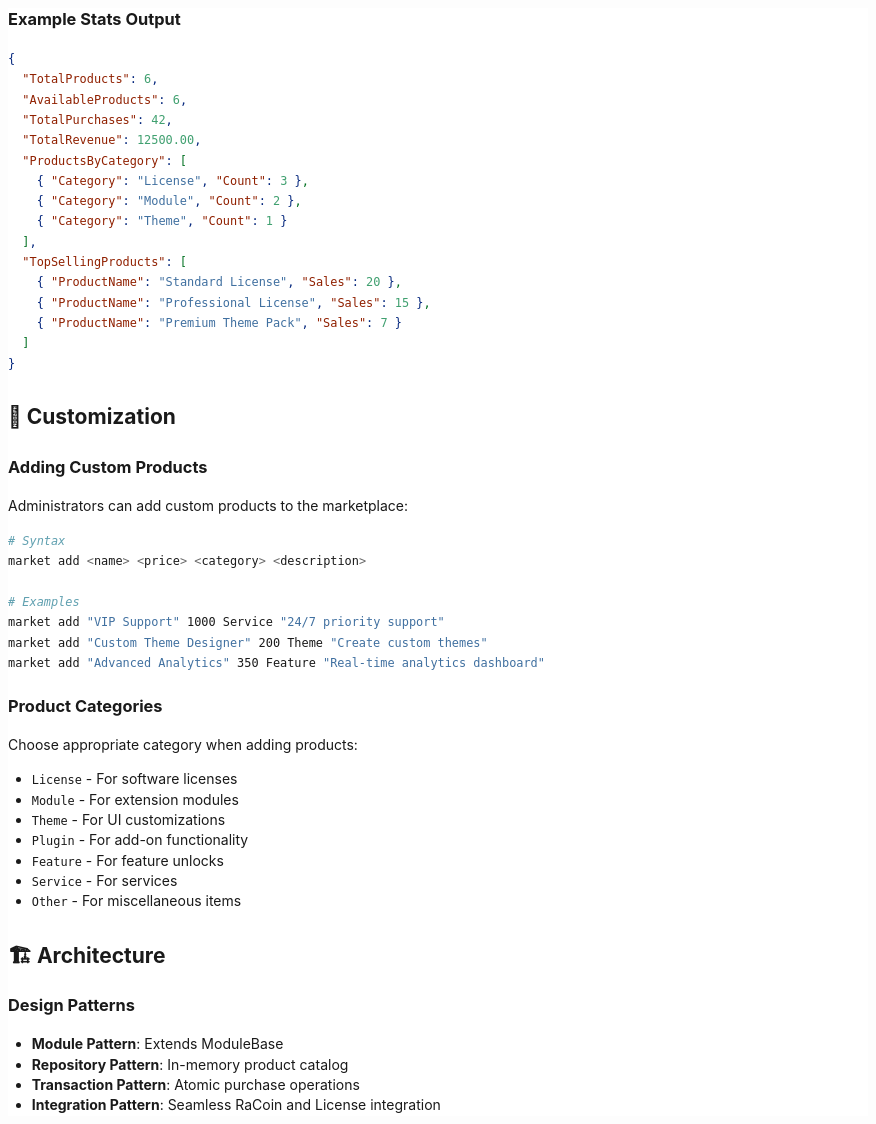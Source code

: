 ### Example Stats Output

```json
{
  "TotalProducts": 6,
  "AvailableProducts": 6,
  "TotalPurchases": 42,
  "TotalRevenue": 12500.00,
  "ProductsByCategory": [
    { "Category": "License", "Count": 3 },
    { "Category": "Module", "Count": 2 },
    { "Category": "Theme", "Count": 1 }
  ],
  "TopSellingProducts": [
    { "ProductName": "Standard License", "Sales": 20 },
    { "ProductName": "Professional License", "Sales": 15 },
    { "ProductName": "Premium Theme Pack", "Sales": 7 }
  ]
}
```

## 🎨 Customization

### Adding Custom Products

Administrators can add custom products to the marketplace:

```bash
# Syntax
market add <name> <price> <category> <description>

# Examples
market add "VIP Support" 1000 Service "24/7 priority support"
market add "Custom Theme Designer" 200 Theme "Create custom themes"
market add "Advanced Analytics" 350 Feature "Real-time analytics dashboard"
```

### Product Categories

Choose appropriate category when adding products:
- `License` - For software licenses
- `Module` - For extension modules
- `Theme` - For UI customizations
- `Plugin` - For add-on functionality
- `Feature` - For feature unlocks
- `Service` - For services
- `Other` - For miscellaneous items

## 🏗️ Architecture

### Design Patterns
- **Module Pattern**: Extends ModuleBase
- **Repository Pattern**: In-memory product catalog
- **Transaction Pattern**: Atomic purchase operations
- **Integration Pattern**: Seamless RaCoin and License integration

